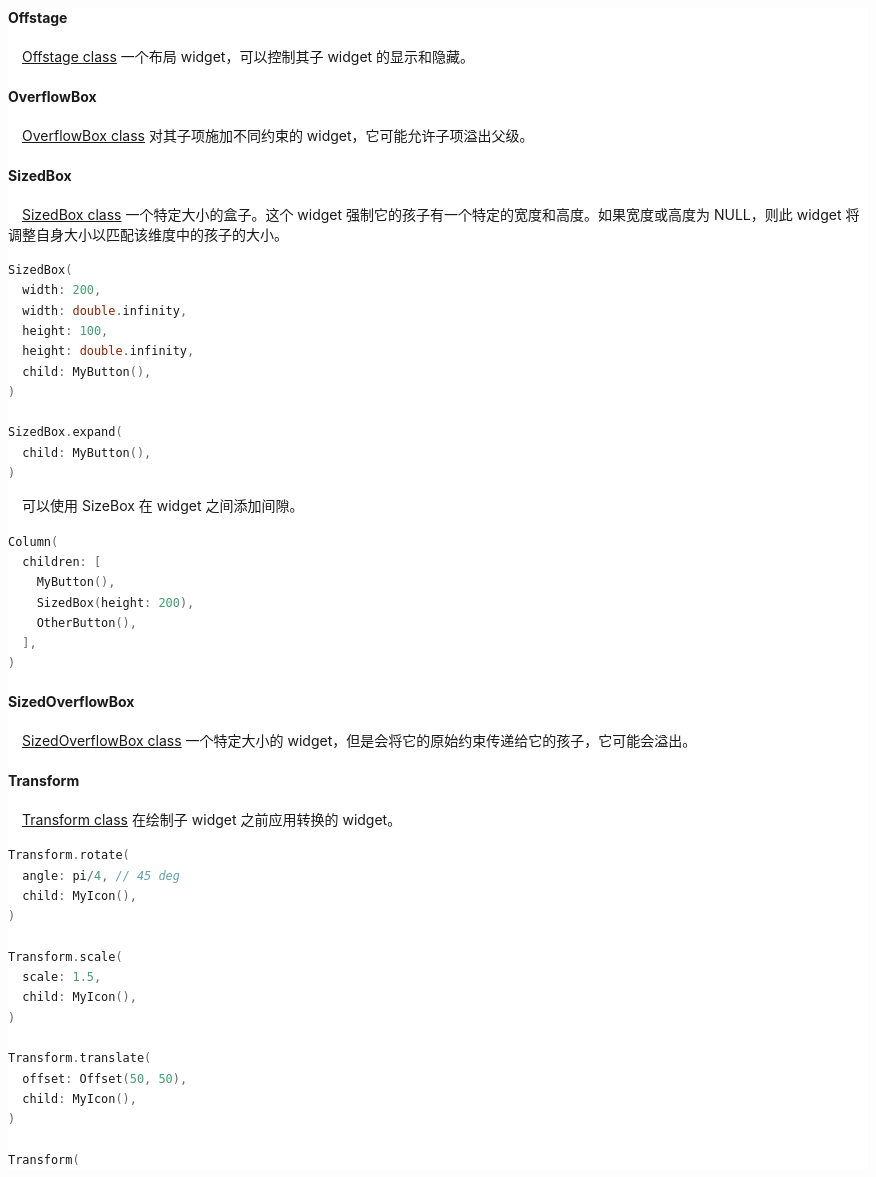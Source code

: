 #### Offstage

&emsp;[Offstage class](https://api.flutter.dev/flutter/widgets/Offstage-class.html) 一个布局 widget，可以控制其子 widget 的显示和隐藏。

#### OverflowBox

&emsp;[OverflowBox class](https://api.flutter.dev/flutter/widgets/OverflowBox-class.html) 对其子项施加不同约束的 widget，它可能允许子项溢出父级。

#### SizedBox

&emsp;[SizedBox class](https://api.flutter.dev/flutter/widgets/SizedBox-class.html) 一个特定大小的盒子。这个 widget 强制它的孩子有一个特定的宽度和高度。如果宽度或高度为 NULL，则此 widget 将调整自身大小以匹配该维度中的孩子的大小。

```c++
SizedBox(
  width: 200,
  width: double.infinity,
  height: 100,
  height: double.infinity,
  child: MyButton(),
)

SizedBox.expand(
  child: MyButton(),
)
```

&emsp;可以使用 SizeBox 在 widget 之间添加间隙。

```c++
Column(
  children: [
    MyButton(),
    SizedBox(height: 200),
    OtherButton(),
  ],
)
```

#### SizedOverflowBox

&emsp;[SizedOverflowBox class](https://api.flutter.dev/flutter/widgets/SizedOverflowBox-class.html) 一个特定大小的 widget，但是会将它的原始约束传递给它的孩子，它可能会溢出。

#### Transform

&emsp;[Transform class](https://docs.flutter.io/flutter/widgets/Transform-class.html) 在绘制子 widget 之前应用转换的 widget。

```c++
Transform.rotate(
  angle: pi/4, // 45 deg
  child: MyIcon(),
)

Transform.scale(
  scale: 1.5,
  child: MyIcon(),
)

Transform.translate(
  offset: Offset(50, 50),
  child: MyIcon(),
)

Transform(
```
